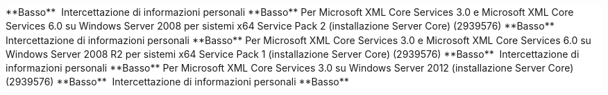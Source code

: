 </td>
<td style="border:1px solid black;">
**Basso**   
Intercettazione di informazioni personali

</td>
<td style="border:1px solid black;">
**Basso**

</td>
</tr>
<tr>
<td style="border:1px solid black;">
Per Microsoft XML Core Services 3.0 e Microsoft XML Core Services 6.0 su Windows Server 2008 per sistemi x64 Service Pack 2 (installazione Server Core)  
(2939576)

</td>
<td style="border:1px solid black;">
**Basso**   
Intercettazione di informazioni personali

</td>
<td style="border:1px solid black;">
**Basso**

</td>
</tr>
<tr>
<td style="border:1px solid black;">
Per Microsoft XML Core Services 3.0 e Microsoft XML Core Services 6.0 su Windows Server 2008 R2 per sistemi x64 Service Pack 1 (installazione Server Core)  
(2939576)

</td>
<td style="border:1px solid black;">
**Basso**   
Intercettazione di informazioni personali

</td>
<td style="border:1px solid black;">
**Basso**

</td>
</tr>
<tr>
<td style="border:1px solid black;">
Per Microsoft XML Core Services 3.0 su Windows Server 2012 (installazione Server Core)  
(2939576)

</td>
<td style="border:1px solid black;">
**Basso**   
Intercettazione di informazioni personali

</td>
<td style="border:1px solid black;">
**Basso**
